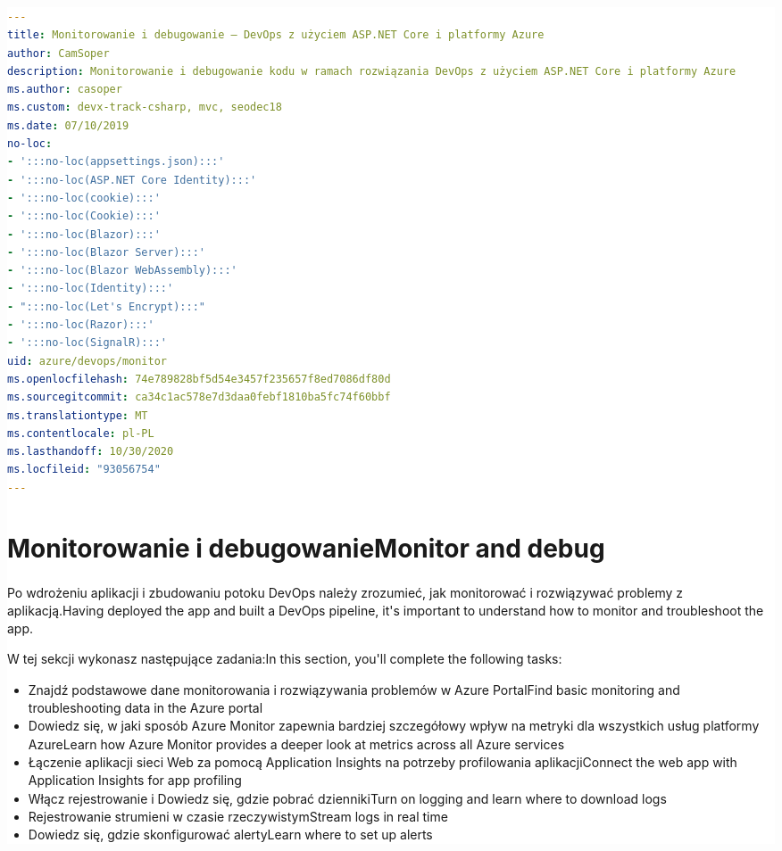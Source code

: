 ```yaml
---
title: Monitorowanie i debugowanie — DevOps z użyciem ASP.NET Core i platformy Azure
author: CamSoper
description: Monitorowanie i debugowanie kodu w ramach rozwiązania DevOps z użyciem ASP.NET Core i platformy Azure
ms.author: casoper
ms.custom: devx-track-csharp, mvc, seodec18
ms.date: 07/10/2019
no-loc:
- ':::no-loc(appsettings.json):::'
- ':::no-loc(ASP.NET Core Identity):::'
- ':::no-loc(cookie):::'
- ':::no-loc(Cookie):::'
- ':::no-loc(Blazor):::'
- ':::no-loc(Blazor Server):::'
- ':::no-loc(Blazor WebAssembly):::'
- ':::no-loc(Identity):::'
- ":::no-loc(Let's Encrypt):::"
- ':::no-loc(Razor):::'
- ':::no-loc(SignalR):::'
uid: azure/devops/monitor
ms.openlocfilehash: 74e789828bf5d54e3457f235657f8ed7086df80d
ms.sourcegitcommit: ca34c1ac578e7d3daa0febf1810ba5fc74f60bbf
ms.translationtype: MT
ms.contentlocale: pl-PL
ms.lasthandoff: 10/30/2020
ms.locfileid: "93056754"
---
```

# <a name="monitor-and-debug"></a><span data-ttu-id="9fa0f-103">Monitorowanie i debugowanie</span><span class="sxs-lookup"><span data-stu-id="9fa0f-103">Monitor and debug</span></span>

<span data-ttu-id="9fa0f-104">Po wdrożeniu aplikacji i zbudowaniu potoku DevOps należy zrozumieć, jak monitorować i rozwiązywać problemy z aplikacją.</span><span class="sxs-lookup"><span data-stu-id="9fa0f-104">Having deployed the app and built a DevOps pipeline, it's important to understand how to monitor and troubleshoot the app.</span></span>

<span data-ttu-id="9fa0f-105">W tej sekcji wykonasz następujące zadania:</span><span class="sxs-lookup"><span data-stu-id="9fa0f-105">In this section, you'll complete the following tasks:</span></span>

* <span data-ttu-id="9fa0f-106">Znajdź podstawowe dane monitorowania i rozwiązywania problemów w Azure Portal</span><span class="sxs-lookup"><span data-stu-id="9fa0f-106">Find basic monitoring and troubleshooting data in the Azure portal</span></span>
* <span data-ttu-id="9fa0f-107">Dowiedz się, w jaki sposób Azure Monitor zapewnia bardziej szczegółowy wpływ na metryki dla wszystkich usług platformy Azure</span><span class="sxs-lookup"><span data-stu-id="9fa0f-107">Learn how Azure Monitor provides a deeper look at metrics across all Azure services</span></span>
* <span data-ttu-id="9fa0f-108">Łączenie aplikacji sieci Web za pomocą Application Insights na potrzeby profilowania aplikacji</span><span class="sxs-lookup"><span data-stu-id="9fa0f-108">Connect the web app with Application Insights for app profiling</span></span>
* <span data-ttu-id="9fa0f-109">Włącz rejestrowanie i Dowiedz się, gdzie pobrać dzienniki</span><span class="sxs-lookup"><span data-stu-id="9fa0f-109">Turn on logging and learn where to download logs</span></span>
* <span data-ttu-id="9fa0f-110">Rejestrowanie strumieni w czasie rzeczywistym</span><span class="sxs-lookup"><span data-stu-id="9fa0f-110">Stream logs in real time</span></span>
* <span data-ttu-id="9fa0f-111">Dowiedz się, gdzie skonfigurować alerty</span><span class="sxs-lookup"><span data-stu-id="9fa0f-111">Learn where to set up alerts</span></span>